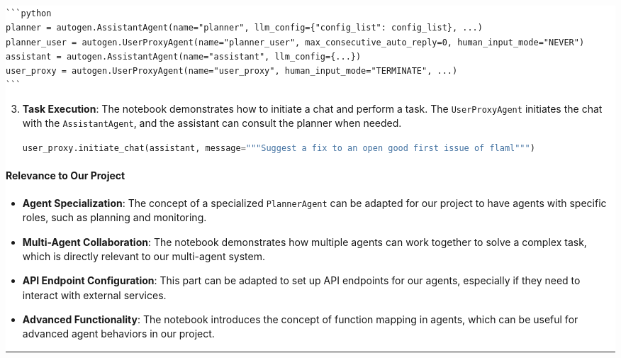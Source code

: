     ```python
    planner = autogen.AssistantAgent(name="planner", llm_config={"config_list": config_list}, ...)
    planner_user = autogen.UserProxyAgent(name="planner_user", max_consecutive_auto_reply=0, human_input_mode="NEVER")
    assistant = autogen.AssistantAgent(name="assistant", llm_config={...})
    user_proxy = autogen.UserProxyAgent(name="user_proxy", human_input_mode="TERMINATE", ...)
    ```

3. **Task Execution**: The notebook demonstrates how to initiate a chat and perform a task. The `UserProxyAgent` initiates the chat with the `AssistantAgent`, and the assistant can consult the planner when needed.

    ```python
    user_proxy.initiate_chat(assistant, message="""Suggest a fix to an open good first issue of flaml""")
    ```

#### Relevance to Our Project

- **Agent Specialization**: The concept of a specialized `PlannerAgent` can be adapted for our project to have agents with specific roles, such as planning and monitoring.
  
- **Multi-Agent Collaboration**: The notebook demonstrates how multiple agents can work together to solve a complex task, which is directly relevant to our multi-agent system.

- **API Endpoint Configuration**: This part can be adapted to set up API endpoints for our agents, especially if they need to interact with external services.

- **Advanced Functionality**: The notebook introduces the concept of function mapping in agents, which can be useful for advanced agent behaviors in our project.

---

